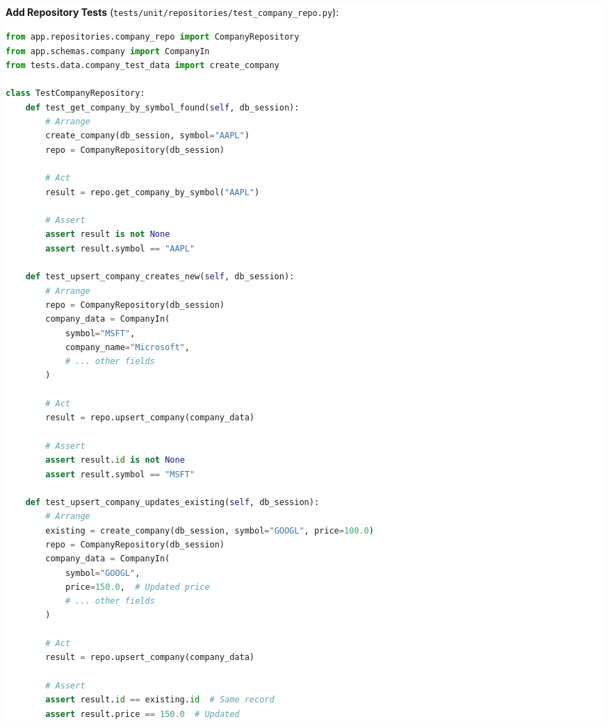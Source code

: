 **Add Repository Tests** (`tests/unit/repositories/test_company_repo.py`):
```python
from app.repositories.company_repo import CompanyRepository
from app.schemas.company import CompanyIn
from tests.data.company_test_data import create_company

class TestCompanyRepository:
    def test_get_company_by_symbol_found(self, db_session):
        # Arrange
        create_company(db_session, symbol="AAPL")
        repo = CompanyRepository(db_session)
        
        # Act
        result = repo.get_company_by_symbol("AAPL")
        
        # Assert
        assert result is not None
        assert result.symbol == "AAPL"
    
    def test_upsert_company_creates_new(self, db_session):
        # Arrange
        repo = CompanyRepository(db_session)
        company_data = CompanyIn(
            symbol="MSFT",
            company_name="Microsoft",
            # ... other fields
        )
        
        # Act
        result = repo.upsert_company(company_data)
        
        # Assert
        assert result.id is not None
        assert result.symbol == "MSFT"
    
    def test_upsert_company_updates_existing(self, db_session):
        # Arrange
        existing = create_company(db_session, symbol="GOOGL", price=100.0)
        repo = CompanyRepository(db_session)
        company_data = CompanyIn(
            symbol="GOOGL",
            price=150.0,  # Updated price
            # ... other fields
        )
        
        # Act
        result = repo.upsert_company(company_data)
        
        # Assert
        assert result.id == existing.id  # Same record
        assert result.price == 150.0  # Updated
```
